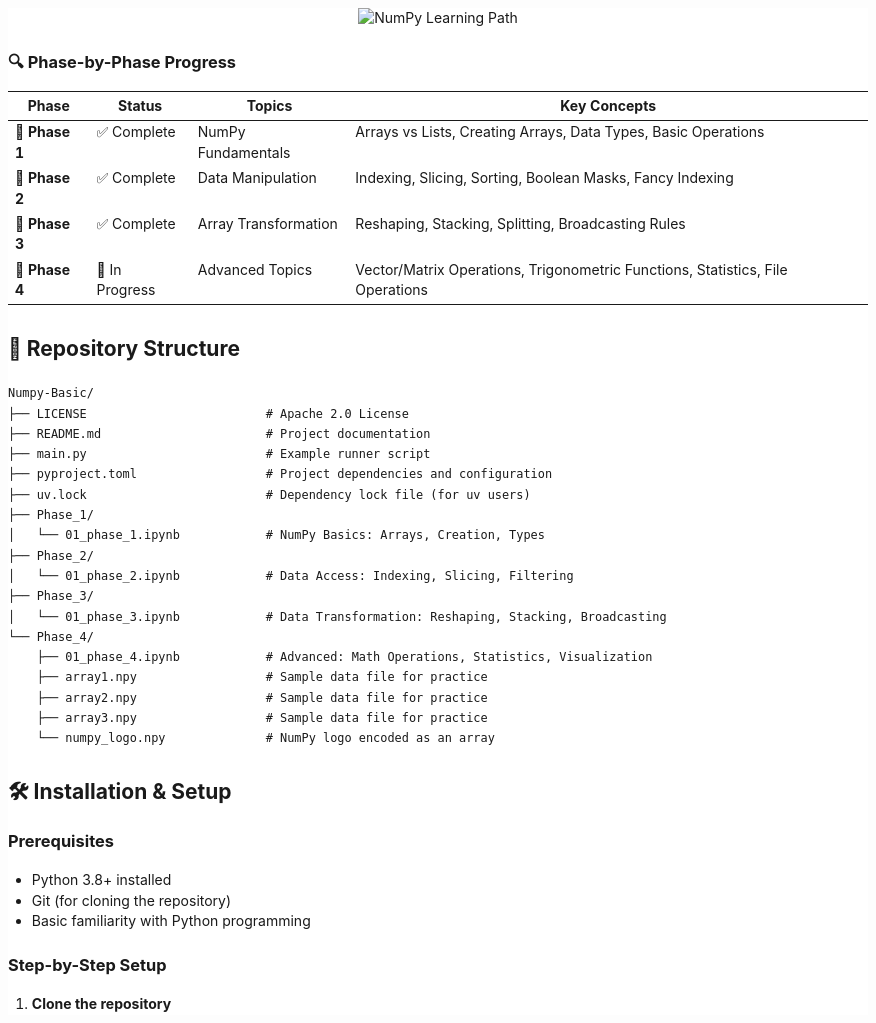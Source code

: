 <div align="center">
  <img src="https://mermaid.ink/img/pako:eNp1kk1vgzAMhv9KlBOTOPQwCVpKdpgELPSwHvhQSIaqIYRkLpWG-O8LiQpDXQ6W_eT1h22QdpU0BJkJOQxlxWFn3d7YWukqVBqcg18MaIYDU2xVUsMjUCKZHqN51Ep48OG6Gw9Y4CjwZrIQPMgCi-VNRH8TqA33TgVaxN-ey1J0i_jD6Zx7zQlKTLd7U0qFnG3Ax-PxJigVKGuNhXvVusdHnTeLr4eLwOxnc4FXjCRPfUQPwqEQnJnXwXb6HQwU2ktrLKm_k-4WMBn-bZkWjqwOuq5CdYb9cQRXTukX9Xds0LlOlTSaBq4F5XfNZlGEF88o1WM5XEZ1ljGUEa71gMqZ27W7IWxAapDo9HWx6pA9ZymK3lSH9EIpx35ckadm0TblUwuXZEEFTb6wNxZlJN09XiZN?" alt="NumPy Learning Path" width="700"/>
</div>

### 🔍 Phase-by-Phase Progress

| Phase | Status | Topics | Key Concepts |
|-------|--------|--------|-------------|
| **🧩 Phase 1** | ✅ Complete | NumPy Fundamentals | Arrays vs Lists, Creating Arrays, Data Types, Basic Operations |
| **📍 Phase 2** | ✅ Complete | Data Manipulation | Indexing, Slicing, Sorting, Boolean Masks, Fancy Indexing |
| **🔄 Phase 3** | ✅ Complete | Array Transformation | Reshaping, Stacking, Splitting, Broadcasting Rules |
| **🧮 Phase 4** | 🚧 In Progress | Advanced Topics | Vector/Matrix Operations, Trigonometric Functions, Statistics, File Operations |

## 📁 Repository Structure

```
Numpy-Basic/
├── LICENSE                         # Apache 2.0 License
├── README.md                       # Project documentation
├── main.py                         # Example runner script
├── pyproject.toml                  # Project dependencies and configuration
├── uv.lock                         # Dependency lock file (for uv users)
├── Phase_1/
│   └── 01_phase_1.ipynb            # NumPy Basics: Arrays, Creation, Types
├── Phase_2/
│   └── 01_phase_2.ipynb            # Data Access: Indexing, Slicing, Filtering
├── Phase_3/
│   └── 01_phase_3.ipynb            # Data Transformation: Reshaping, Stacking, Broadcasting
└── Phase_4/
    ├── 01_phase_4.ipynb            # Advanced: Math Operations, Statistics, Visualization
    ├── array1.npy                  # Sample data file for practice
    ├── array2.npy                  # Sample data file for practice
    ├── array3.npy                  # Sample data file for practice
    └── numpy_logo.npy              # NumPy logo encoded as an array
```

## 🛠️ Installation & Setup

### Prerequisites

- Python 3.8+ installed
- Git (for cloning the repository)
- Basic familiarity with Python programming

### Step-by-Step Setup

1. **Clone the repository**
